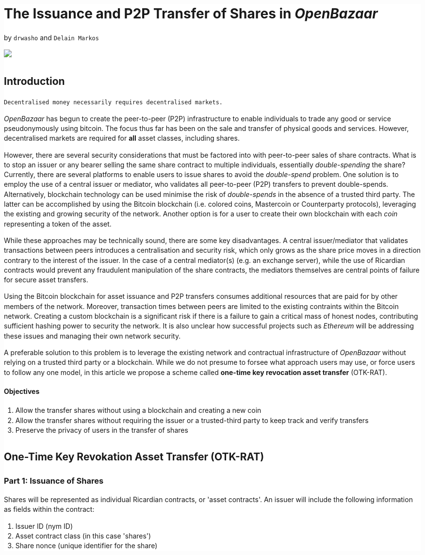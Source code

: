 # The Issuance and P2P Transfer of Shares in *OpenBazaar*

by ```drwasho``` and ```Delain Markos```

<img style="float:center" src="https://camo.githubusercontent.com/140995019bcc360028133b09df336bb36e7f9381/687474703a2f2f692e696d6775722e636f6d2f577750555847532e706e67" width="600px" />

## Introduction

```Decentralised money necessarily requires decentralised markets.```

*OpenBazaar* has begun to create the peer-to-peer (P2P) infrastructure to enable individuals to trade any good or service pseudonymously using bitcoin. The focus thus far has been on the sale and transfer of physical goods and services. However, decentralised markets are required for **all** asset classes, including shares. 

However, there are several security considerations that must be factored into with peer-to-peer sales of share contracts. What is to stop an issuer or any bearer selling the same share contract to multiple individuals, essentially *double-spending* the share? Currently, there are several platforms to enable users to issue shares to avoid the *double-spend* problem. One solution is to employ the use of a central issuer or mediator, who validates all peer-to-peer (P2P) transfers to prevent double-spends. Alternatively, blockchain technology can be used minimise the risk of *double-spends* in the absence of a trusted third party. The latter can be accomplished by using the Bitcoin blockchain (i.e. colored coins, Mastercoin or Counterparty protocols), leveraging the existing and growing security of the network. Another option is for a user to create their own blockchain with each *coin* representing a token of the asset. 

While these approaches may be technically sound, there are some key disadvantages. A central issuer/mediator that validates transactions between peers introduces a centralisation and security risk, which only grows as the share price moves in a direction contrary to the interest of the issuer. In the case of a central mediator(s) (e.g. an exchange server), while the use of Ricardian contracts would prevent any fraudulent manipulation of the share contracts, the mediators themselves are central points of failure for secure asset transfers.  

Using the Bitcoin blockchain for asset issuance and P2P transfers consumes additional resources that are paid for by other members of the network. Moreover, transaction times between peers are limited to the existing contraints within the Bitcoin network. Creating a custom blockchain is a significant risk if there is a failure to gain a critical mass of honest nodes, contributing sufficient hashing power to security the network. It is also unclear how successful projects such as *Ethereum* will be addressing these issues and managing their own network security. 

A preferable solution to this problem is to leverage the existing network and contractual infrastructure of *OpenBazaar* without relying on a trusted third party or a blockchain. While we do not presume to forsee what approach users may use, or force users to follow any one model, in this article we propose a scheme called **one-time key revocation asset transfer** (OTK-RAT).

#### Objectives

1. Allow the transfer shares without using a blockchain and creating a new coin
2. Allow the transfer shares without requiring the issuer or a trusted-third party to keep track and verify transfers
3. Preserve the privacy of users in the transfer of shares

## One-Time Key Revokation Asset Transfer (OTK-RAT)

### Part 1: Issuance of Shares

Shares will be represented as individual Ricardian contracts, or 'asset contracts'. An issuer will include the following information as fields within the contract:

1. Issuer ID (nym ID)
2. Asset contract class (in this case 'shares')
3. Share nonce (unique identifier for the share)
```